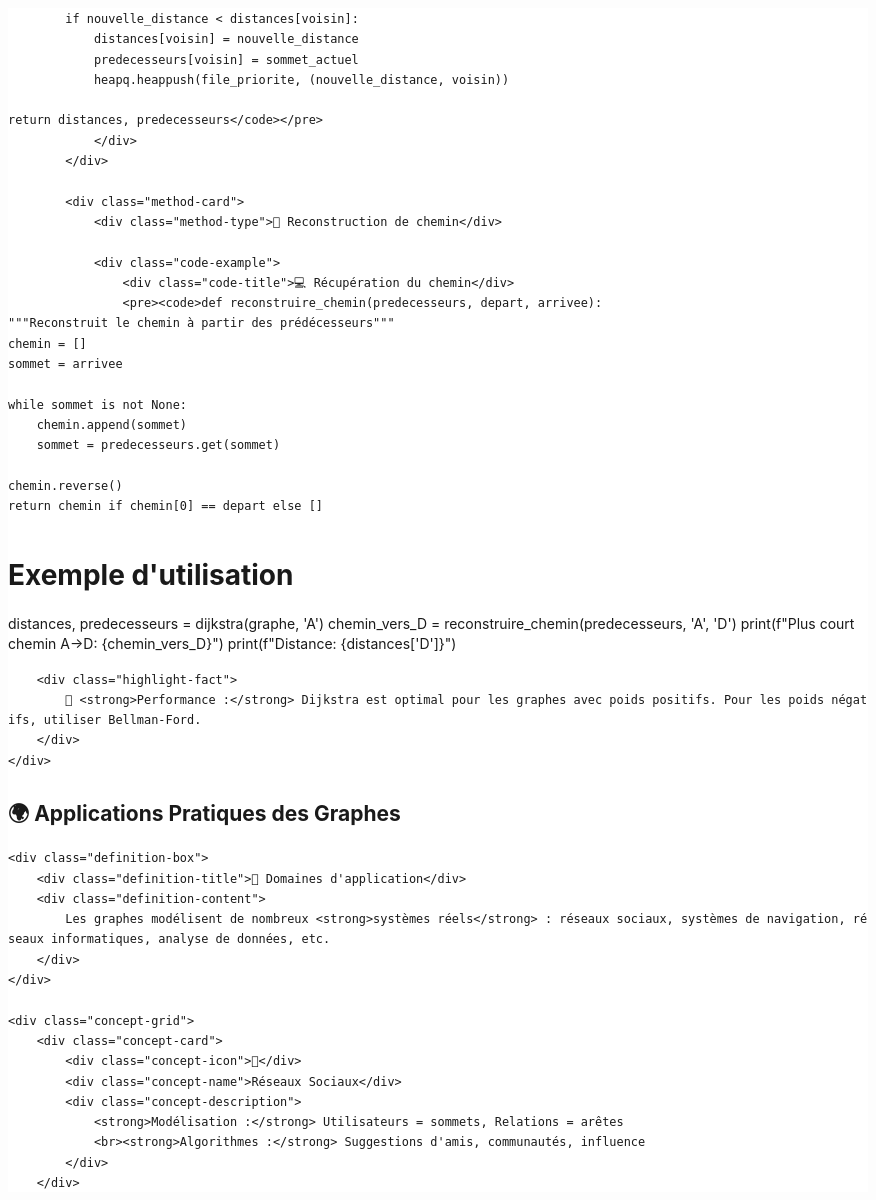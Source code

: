             if nouvelle_distance < distances[voisin]:
                distances[voisin] = nouvelle_distance
                predecesseurs[voisin] = sommet_actuel
                heapq.heappush(file_priorite, (nouvelle_distance, voisin))
    
    return distances, predecesseurs</code></pre>
                </div>
            </div>
            
            <div class="method-card">
                <div class="method-type">🔄 Reconstruction de chemin</div>
                
                <div class="code-example">
                    <div class="code-title">💻 Récupération du chemin</div>
                    <pre><code>def reconstruire_chemin(predecesseurs, depart, arrivee):
    """Reconstruit le chemin à partir des prédécesseurs"""
    chemin = []
    sommet = arrivee
    
    while sommet is not None:
        chemin.append(sommet)
        sommet = predecesseurs.get(sommet)
    
    chemin.reverse()
    return chemin if chemin[0] == depart else []

# Exemple d'utilisation
distances, predecesseurs = dijkstra(graphe, 'A')
chemin_vers_D = reconstruire_chemin(predecesseurs, 'A', 'D')
print(f"Plus court chemin A→D: {chemin_vers_D}")
print(f"Distance: {distances['D']}")</code></pre>
                </div>
            </div>
        </div>
        
        <div class="highlight-fact">
            🚀 <strong>Performance :</strong> Dijkstra est optimal pour les graphes avec poids positifs. Pour les poids négatifs, utiliser Bellman-Ford.
        </div>
    </div>
</div>

<div class="concept-section">
    <h2 class="section-title">🌍 Applications Pratiques des Graphes</h2>
    
    <div class="definition-box">
        <div class="definition-title">🎯 Domaines d'application</div>
        <div class="definition-content">
            Les graphes modélisent de nombreux <strong>systèmes réels</strong> : réseaux sociaux, systèmes de navigation, réseaux informatiques, analyse de données, etc.
        </div>
    </div>
    
    <div class="concept-grid">
        <div class="concept-card">
            <div class="concept-icon">👥</div>
            <div class="concept-name">Réseaux Sociaux</div>
            <div class="concept-description">
                <strong>Modélisation :</strong> Utilisateurs = sommets, Relations = arêtes
                <br><strong>Algorithmes :</strong> Suggestions d'amis, communautés, influence
            </div>
        </div>
        